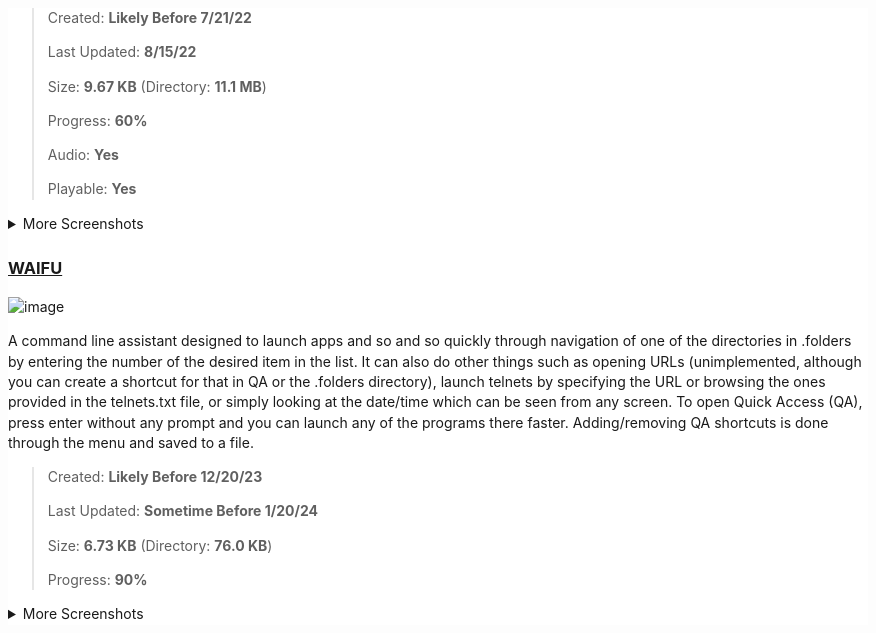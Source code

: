 > Created: **Likely Before 7/21/22**
>
> Last Updated: **8/15/22**
>
> Size: **9.67 KB** (Directory: **11.1 MB**)
>
> Progress: **60%**
>
> Audio: **Yes**
>
> Playable: **Yes**

<details><summary>More Screenshots</summary></details>

### [WAIFU](./WAIFU)

![image](./_images/waifu_0.png)

A command line assistant designed to launch apps and so and so quickly through navigation of one of the directories in .folders by entering the number of the desired item in the list. It can also do other things such as opening URLs (unimplemented, although you can create a shortcut for that in QA or the .folders directory), launch telnets by specifying the URL or browsing the ones provided in the telnets.txt file, or simply looking at the date/time which can be seen from any screen. To open Quick Access (QA), press enter without any prompt and you can launch any of the programs there faster. Adding/removing QA shortcuts is done through the menu and saved to a file.

> Created: **Likely Before 12/20/23**
>
> Last Updated: **Sometime Before 1/20/24**
>
> Size: **6.73 KB** (Directory: **76.0 KB**)
>
> Progress: **90%**

<details><summary>More Screenshots</summary></details>
